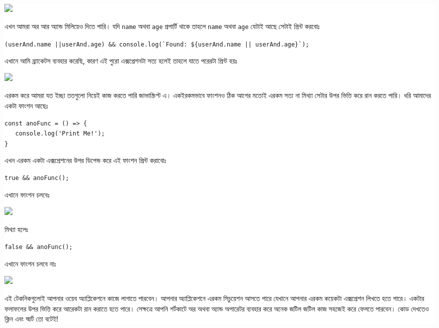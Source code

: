 ![](https://cdn-images-1.medium.com/max/1000/1*uEbqrdqdUv8MV9egvQei4w.png)

এখন আমরা অর আর অ্যান্ড মিলিয়েও দিতে পারি। যদি `name` অথবা `age` প্রপার্টি থাকে তাহলে `name` অথবা `age` যেটাই আছে সেটাই প্রিন্ট করবোঃ

    (userAnd.name ||userAnd.age) && console.log(`Found: ${userAnd.name || userAnd.age}`);

এখানে আমি ব্র্যাকেটস ব্যবহার করেছি, কারণ এই পুরো এক্সপ্রেশনটা সত্য হলেই তাহলে যাতে পরেরটা প্রিন্ট হয়ঃ

![](https://cdn-images-1.medium.com/max/1000/1*d8d5XcgIqtqDY3xc0hpF-Q.png)

এরকম করে আমরা যত ইচ্ছা ততগুলো নিয়েই কাজ করতে পারি জাভাস্ক্রিপ্ট এ। একইরকমভাবে ফাংশনও ঠিক আগের মতোই এরকম সত্য না মিথ্যা সেটার উপর ভিত্তি করে রান করতে পারি। ধরি আমাদের একটা ফাংশন আছেঃ

    const anoFunc = () => {
       console.log('Print Me!');
    }

এখন এরকম একটা এক্সপ্রেশনের উপর ডিপেন্ড করে এই ফাংশন প্রিন্ট করাবোঃ

    true && anoFunc();

এখানে ফাংশন চলবেঃ

![](https://cdn-images-1.medium.com/max/1000/1*JqY5VkwKfgQA1iWWvFZ08w.png)

মিথ্যা হলেঃ

    false && anoFunc();

এখানে ফাংশন চলবে নাঃ

![](https://cdn-images-1.medium.com/max/1000/1*OIe1nNaibt_085eDZxZLUw.png)

এই টেকনিকগুলোই আপনার ওয়েব অ্যাপ্লিকেশনে কাজে লাগাতে পারবেন। আপনার অ্যাপ্লিকেশনে এরকম সিচুয়েশন আসতে পারে যেখানে আপনার এরকম কয়েকটা এক্সপ্রেশন লিখতে হতে পারে। একটার ফলাফলের উপর ভিত্তি করে আরেকটা রান করাতে হতে পারে। সেক্ষত্রে আপনি শর্টকাটে অর অথবা অ্যান্ড অপারেটর ব্যবহার করে অনেক জটিল জটিল কাজ সহজেই করে ফেলতে পারবেন। কোড দেখতেও ক্লিন এবং স্মার্ট তো বটেই!